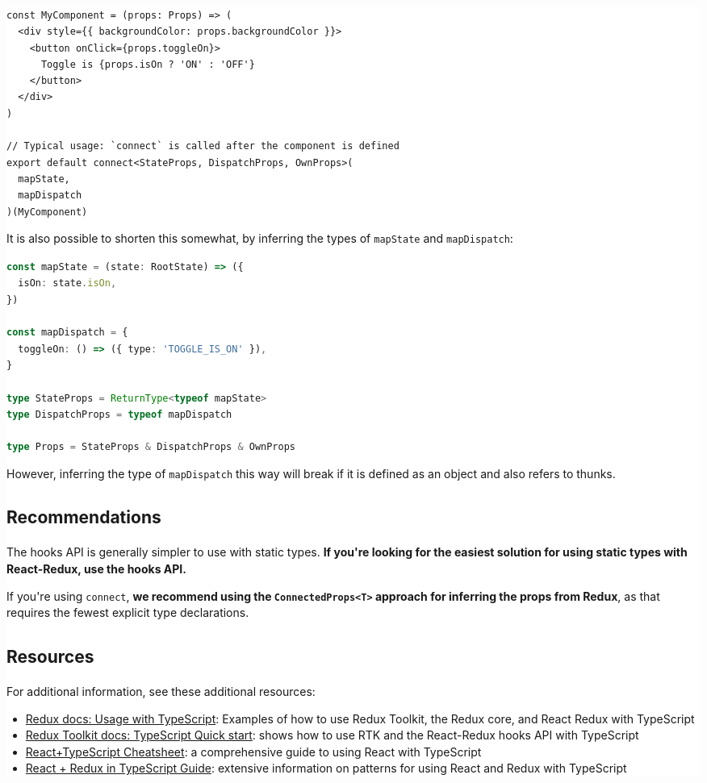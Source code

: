 ```tsx
const MyComponent = (props: Props) => (
  <div style={{ backgroundColor: props.backgroundColor }}>
    <button onClick={props.toggleOn}>
      Toggle is {props.isOn ? 'ON' : 'OFF'}
    </button>
  </div>
)

// Typical usage: `connect` is called after the component is defined
export default connect<StateProps, DispatchProps, OwnProps>(
  mapState,
  mapDispatch
)(MyComponent)
```

It is also possible to shorten this somewhat, by inferring the types of `mapState` and `mapDispatch`:

```ts
const mapState = (state: RootState) => ({
  isOn: state.isOn,
})

const mapDispatch = {
  toggleOn: () => ({ type: 'TOGGLE_IS_ON' }),
}

type StateProps = ReturnType<typeof mapState>
type DispatchProps = typeof mapDispatch

type Props = StateProps & DispatchProps & OwnProps
```

However, inferring the type of `mapDispatch` this way will break if it is defined as an object and also refers to thunks.

## Recommendations

The hooks API is generally simpler to use with static types. **If you're looking for the easiest solution for using static types with React-Redux, use the hooks API.**

If you're using `connect`, **we recommend using the `ConnectedProps<T>` approach for inferring the props from Redux**, as that requires the fewest explicit type declarations.

## Resources

For additional information, see these additional resources:

- [Redux docs: Usage with TypeScript](https://redux.js.org/recipes/usage-with-typescript): Examples of how to use Redux Toolkit, the Redux core, and React Redux with TypeScript
- [Redux Toolkit docs: TypeScript Quick start](https://redux-toolkit.js.org/tutorials/typescript): shows how to use RTK and the React-Redux hooks API with TypeScript
- [React+TypeScript Cheatsheet](https://github.com/typescript-cheatsheets/react-typescript-cheatsheet): a comprehensive guide to using React with TypeScript
- [React + Redux in TypeScript Guide](https://github.com/piotrwitek/react-redux-typescript-guide): extensive information on patterns for using React and Redux with TypeScript
